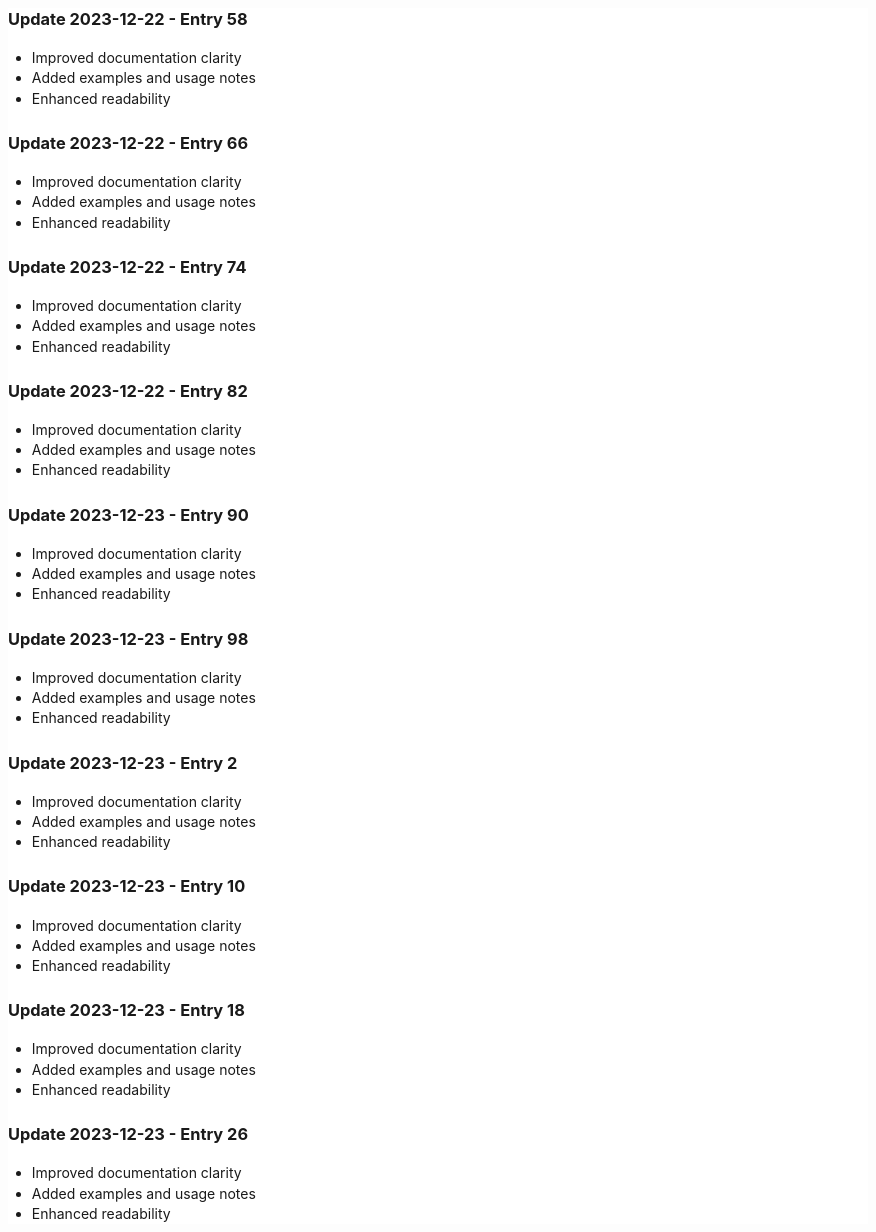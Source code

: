 ### Update 2023-12-22 - Entry 58
- Improved documentation clarity
- Added examples and usage notes
- Enhanced readability

### Update 2023-12-22 - Entry 66
- Improved documentation clarity
- Added examples and usage notes
- Enhanced readability

### Update 2023-12-22 - Entry 74
- Improved documentation clarity
- Added examples and usage notes
- Enhanced readability

### Update 2023-12-22 - Entry 82
- Improved documentation clarity
- Added examples and usage notes
- Enhanced readability

### Update 2023-12-23 - Entry 90
- Improved documentation clarity
- Added examples and usage notes
- Enhanced readability

### Update 2023-12-23 - Entry 98
- Improved documentation clarity
- Added examples and usage notes
- Enhanced readability

### Update 2023-12-23 - Entry 2
- Improved documentation clarity
- Added examples and usage notes
- Enhanced readability

### Update 2023-12-23 - Entry 10
- Improved documentation clarity
- Added examples and usage notes
- Enhanced readability

### Update 2023-12-23 - Entry 18
- Improved documentation clarity
- Added examples and usage notes
- Enhanced readability

### Update 2023-12-23 - Entry 26
- Improved documentation clarity
- Added examples and usage notes
- Enhanced readability
